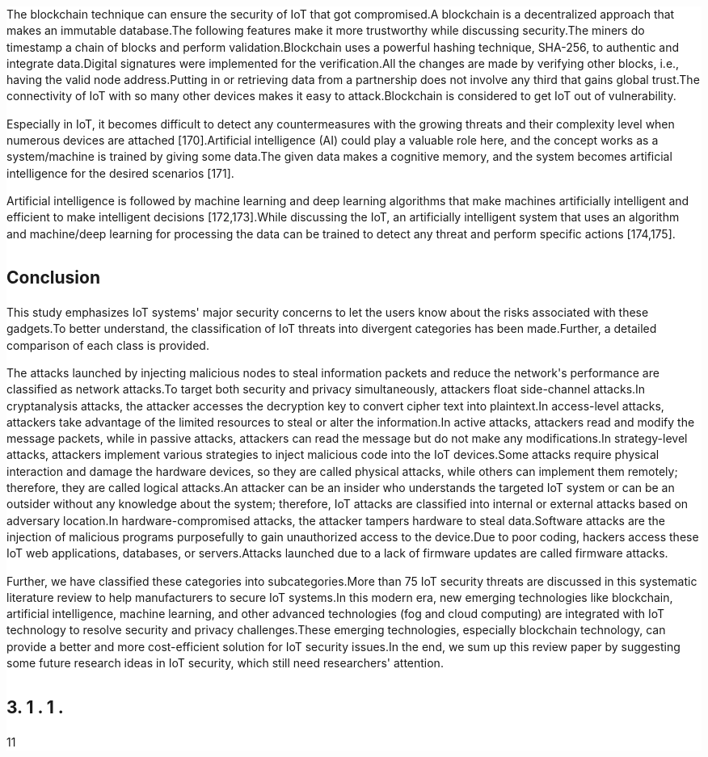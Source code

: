 The blockchain technique can ensure the security of IoT that got compromised.A blockchain is a decentralized approach that makes an immutable database.The following features make it more trustworthy while discussing security.The miners do timestamp a chain of blocks and perform validation.Blockchain uses a powerful hashing technique, SHA-256, to authentic and integrate data.Digital signatures were implemented for the verification.All the changes are made by verifying other blocks, i.e., having the valid node address.Putting in or retrieving data from a partnership does not involve any third that gains global trust.The connectivity of IoT with so many other devices makes it easy to attack.Blockchain is considered to get IoT out of vulnerability.

Especially in IoT, it becomes difficult to detect any countermeasures with the growing threats and their complexity level when numerous devices are attached [170].Artificial intelligence (AI) could play a valuable role here, and the concept works as a system/machine is trained by giving some data.The given data makes a cognitive memory, and the system becomes artificial intelligence for the desired scenarios [171].

Artificial intelligence is followed by machine learning and deep learning algorithms that make machines artificially intelligent and efficient to make intelligent decisions [172,173].While discussing the IoT, an artificially intelligent system that uses an algorithm and machine/deep learning for processing the data can be trained to detect any threat and perform specific actions [174,175].


## Conclusion

This study emphasizes IoT systems' major security concerns to let the users know about the risks associated with these gadgets.To better understand, the classification of IoT threats into divergent categories has been made.Further, a detailed comparison of each class is provided.

The attacks launched by injecting malicious nodes to steal information packets and reduce the network's performance are classified as network attacks.To target both security and privacy simultaneously, attackers float side-channel attacks.In cryptanalysis attacks, the attacker accesses the decryption key to convert cipher text into plaintext.In access-level attacks, attackers take advantage of the limited resources to steal or alter the information.In active attacks, attackers read and modify the message packets, while in passive attacks, attackers can read the message but do not make any modifications.In strategy-level attacks, attackers implement various strategies to inject malicious code into the IoT devices.Some attacks require physical interaction and damage the hardware devices, so they are called physical attacks, while others can implement them remotely; therefore, they are called logical attacks.An attacker can be an insider who understands the targeted IoT system or can be an outsider without any knowledge about the system; therefore, IoT attacks are classified into internal or external attacks based on adversary location.In hardware-compromised attacks, the attacker tampers hardware to steal data.Software attacks are the injection of malicious programs purposefully to gain unauthorized access to the device.Due to poor coding, hackers access these IoT web applications, databases, or servers.Attacks launched due to a lack of firmware updates are called firmware attacks.

Further, we have classified these categories into subcategories.More than 75 IoT security threats are discussed in this systematic literature review to help manufacturers to secure IoT systems.In this modern era, new emerging technologies like blockchain, artificial intelligence, machine learning, and other advanced technologies (fog and cloud computing) are integrated with IoT technology to resolve security and privacy challenges.These emerging technologies, especially blockchain technology, can provide a better and more cost-efficient solution for IoT security issues.In the end, we sum up this review paper by suggesting some future research ideas in IoT security, which still need researchers' attention.

## 3. 1 . 1 .
11